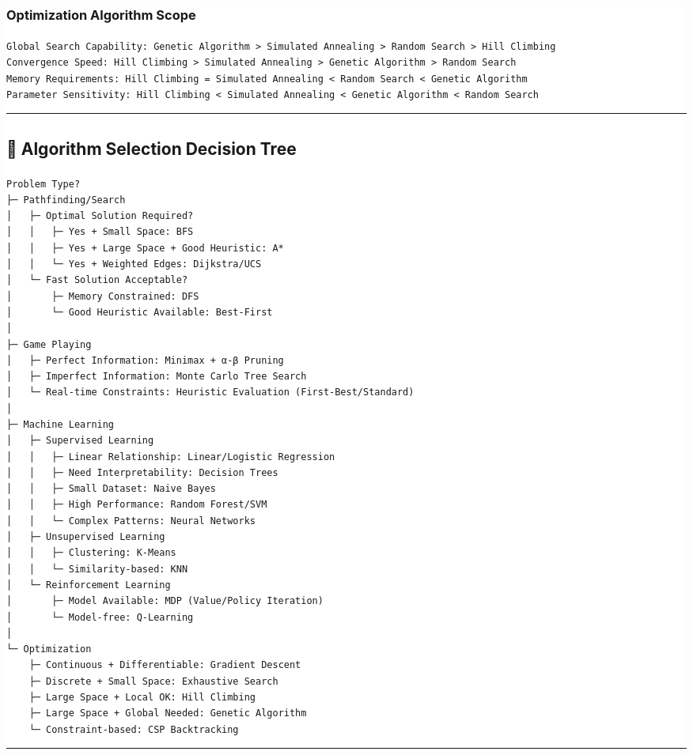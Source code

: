 ### Optimization Algorithm Scope

```
Global Search Capability: Genetic Algorithm > Simulated Annealing > Random Search > Hill Climbing
Convergence Speed: Hill Climbing > Simulated Annealing > Genetic Algorithm > Random Search
Memory Requirements: Hill Climbing = Simulated Annealing < Random Search < Genetic Algorithm
Parameter Sensitivity: Hill Climbing < Simulated Annealing < Genetic Algorithm < Random Search
```

---

## 🌳 Algorithm Selection Decision Tree

```
Problem Type?
├─ Pathfinding/Search
│   ├─ Optimal Solution Required?
│   │   ├─ Yes + Small Space: BFS
│   │   ├─ Yes + Large Space + Good Heuristic: A*
│   │   └─ Yes + Weighted Edges: Dijkstra/UCS
│   └─ Fast Solution Acceptable?
│       ├─ Memory Constrained: DFS
│       └─ Good Heuristic Available: Best-First
│
├─ Game Playing
│   ├─ Perfect Information: Minimax + α-β Pruning
│   ├─ Imperfect Information: Monte Carlo Tree Search
│   └─ Real-time Constraints: Heuristic Evaluation (First-Best/Standard)
│
├─ Machine Learning
│   ├─ Supervised Learning
│   │   ├─ Linear Relationship: Linear/Logistic Regression
│   │   ├─ Need Interpretability: Decision Trees
│   │   ├─ Small Dataset: Naive Bayes
│   │   ├─ High Performance: Random Forest/SVM
│   │   └─ Complex Patterns: Neural Networks
│   ├─ Unsupervised Learning
│   │   ├─ Clustering: K-Means
│   │   └─ Similarity-based: KNN
│   └─ Reinforcement Learning
│       ├─ Model Available: MDP (Value/Policy Iteration)
│       └─ Model-free: Q-Learning
│
└─ Optimization
    ├─ Continuous + Differentiable: Gradient Descent
    ├─ Discrete + Small Space: Exhaustive Search
    ├─ Large Space + Local OK: Hill Climbing
    ├─ Large Space + Global Needed: Genetic Algorithm
    └─ Constraint-based: CSP Backtracking
```

---
